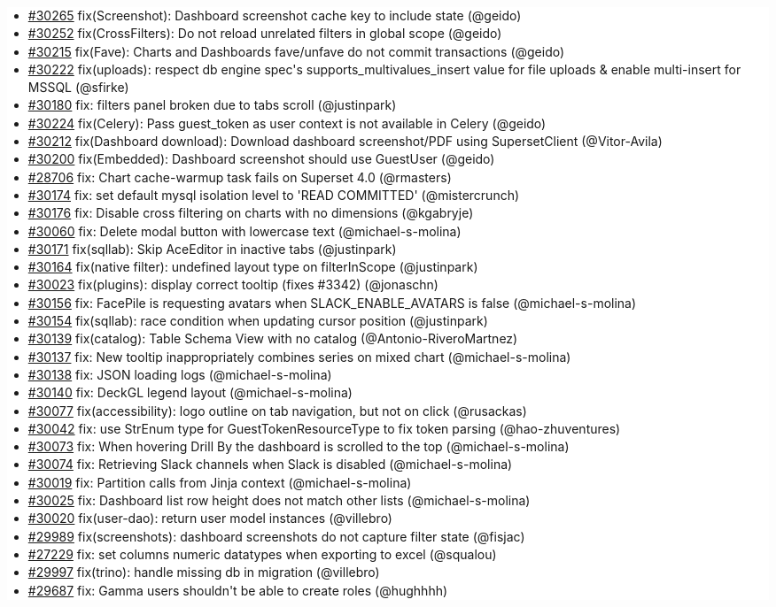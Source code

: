 - [#30265](https://github.com/apache/superset/pull/30265) fix(Screenshot): Dashboard screenshot cache key to include state (@geido)
- [#30252](https://github.com/apache/superset/pull/30252) fix(CrossFilters): Do not reload unrelated filters in global scope (@geido)
- [#30215](https://github.com/apache/superset/pull/30215) fix(Fave): Charts and Dashboards fave/unfave do not commit transactions (@geido)
- [#30222](https://github.com/apache/superset/pull/30222) fix(uploads): respect db engine spec's supports_multivalues_insert value for file uploads & enable multi-insert for MSSQL (@sfirke)
- [#30180](https://github.com/apache/superset/pull/30180) fix: filters panel broken due to tabs scroll (@justinpark)
- [#30224](https://github.com/apache/superset/pull/30224) fix(Celery): Pass guest_token as user context is not available in Celery (@geido)
- [#30212](https://github.com/apache/superset/pull/30212) fix(Dashboard download): Download dashboard screenshot/PDF using SupersetClient (@Vitor-Avila)
- [#30200](https://github.com/apache/superset/pull/30200) fix(Embedded): Dashboard screenshot should use GuestUser (@geido)
- [#28706](https://github.com/apache/superset/pull/28706) fix: Chart cache-warmup task fails on Superset 4.0 (@rmasters)
- [#30174](https://github.com/apache/superset/pull/30174) fix: set default mysql isolation level to 'READ COMMITTED' (@mistercrunch)
- [#30176](https://github.com/apache/superset/pull/30176) fix: Disable cross filtering on charts with no dimensions (@kgabryje)
- [#30060](https://github.com/apache/superset/pull/30060) fix: Delete modal button with lowercase text (@michael-s-molina)
- [#30171](https://github.com/apache/superset/pull/30171) fix(sqllab): Skip AceEditor in inactive tabs (@justinpark)
- [#30164](https://github.com/apache/superset/pull/30164) fix(native filter): undefined layout type on filterInScope (@justinpark)
- [#30023](https://github.com/apache/superset/pull/30023) fix(plugins): display correct tooltip (fixes #3342) (@jonaschn)
- [#30156](https://github.com/apache/superset/pull/30156) fix: FacePile is requesting avatars when SLACK_ENABLE_AVATARS is false (@michael-s-molina)
- [#30154](https://github.com/apache/superset/pull/30154) fix(sqllab): race condition when updating cursor position (@justinpark)
- [#30139](https://github.com/apache/superset/pull/30139) fix(catalog): Table Schema View with no catalog (@Antonio-RiveroMartnez)
- [#30137](https://github.com/apache/superset/pull/30137) fix: New tooltip inappropriately combines series on mixed chart (@michael-s-molina)
- [#30138](https://github.com/apache/superset/pull/30138) fix: JSON loading logs (@michael-s-molina)
- [#30140](https://github.com/apache/superset/pull/30140) fix: DeckGL legend layout (@michael-s-molina)
- [#30077](https://github.com/apache/superset/pull/30077) fix(accessibility): logo outline on tab navigation, but not on click (@rusackas)
- [#30042](https://github.com/apache/superset/pull/30042) fix: use StrEnum type for GuestTokenResourceType to fix token parsing (@hao-zhuventures)
- [#30073](https://github.com/apache/superset/pull/30073) fix: When hovering Drill By the dashboard is scrolled to the top (@michael-s-molina)
- [#30074](https://github.com/apache/superset/pull/30074) fix: Retrieving Slack channels when Slack is disabled (@michael-s-molina)
- [#30019](https://github.com/apache/superset/pull/30019) fix: Partition calls from Jinja context (@michael-s-molina)
- [#30025](https://github.com/apache/superset/pull/30025) fix: Dashboard list row height does not match other lists (@michael-s-molina)
- [#30020](https://github.com/apache/superset/pull/30020) fix(user-dao): return user model instances (@villebro)
- [#29989](https://github.com/apache/superset/pull/29989) fix(screenshots): dashboard screenshots do not capture filter state (@fisjac)
- [#27229](https://github.com/apache/superset/pull/27229) fix: set columns numeric datatypes when exporting to excel (@squalou)
- [#29997](https://github.com/apache/superset/pull/29997) fix(trino): handle missing db in migration (@villebro)
- [#29687](https://github.com/apache/superset/pull/29687) fix: Gamma users shouldn't be able to create roles (@hughhhh)
